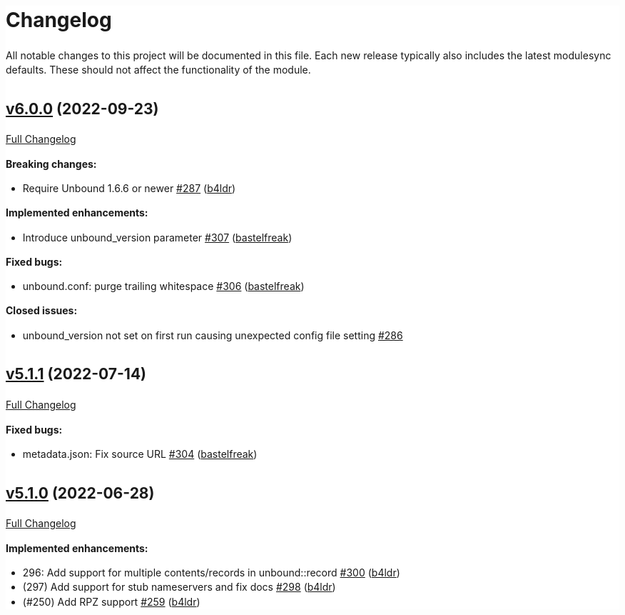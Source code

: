 # Changelog

All notable changes to this project will be documented in this file.
Each new release typically also includes the latest modulesync defaults.
These should not affect the functionality of the module.

## [v6.0.0](https://github.com/voxpupuli/puppet-unbound/tree/v6.0.0) (2022-09-23)

[Full Changelog](https://github.com/voxpupuli/puppet-unbound/compare/v5.1.1...v6.0.0)

**Breaking changes:**

- Require Unbound 1.6.6 or newer [\#287](https://github.com/voxpupuli/puppet-unbound/pull/287) ([b4ldr](https://github.com/b4ldr))

**Implemented enhancements:**

- Introduce unbound\_version parameter [\#307](https://github.com/voxpupuli/puppet-unbound/pull/307) ([bastelfreak](https://github.com/bastelfreak))

**Fixed bugs:**

- unbound.conf: purge trailing whitespace [\#306](https://github.com/voxpupuli/puppet-unbound/pull/306) ([bastelfreak](https://github.com/bastelfreak))

**Closed issues:**

- unbound\_version not set on first run causing unexpected config file setting [\#286](https://github.com/voxpupuli/puppet-unbound/issues/286)

## [v5.1.1](https://github.com/voxpupuli/puppet-unbound/tree/v5.1.1) (2022-07-14)

[Full Changelog](https://github.com/voxpupuli/puppet-unbound/compare/v5.1.0...v5.1.1)

**Fixed bugs:**

- metadata.json: Fix source URL [\#304](https://github.com/voxpupuli/puppet-unbound/pull/304) ([bastelfreak](https://github.com/bastelfreak))

## [v5.1.0](https://github.com/voxpupuli/puppet-unbound/tree/v5.1.0) (2022-06-28)

[Full Changelog](https://github.com/voxpupuli/puppet-unbound/compare/v5.0.0...v5.1.0)

**Implemented enhancements:**

- 296: Add support for multiple contents/records in unbound::record [\#300](https://github.com/voxpupuli/puppet-unbound/pull/300) ([b4ldr](https://github.com/b4ldr))
- \(297\) Add support for stub nameservers and fix docs [\#298](https://github.com/voxpupuli/puppet-unbound/pull/298) ([b4ldr](https://github.com/b4ldr))
- \(\#250\) Add RPZ support [\#259](https://github.com/voxpupuli/puppet-unbound/pull/259) ([b4ldr](https://github.com/b4ldr))
